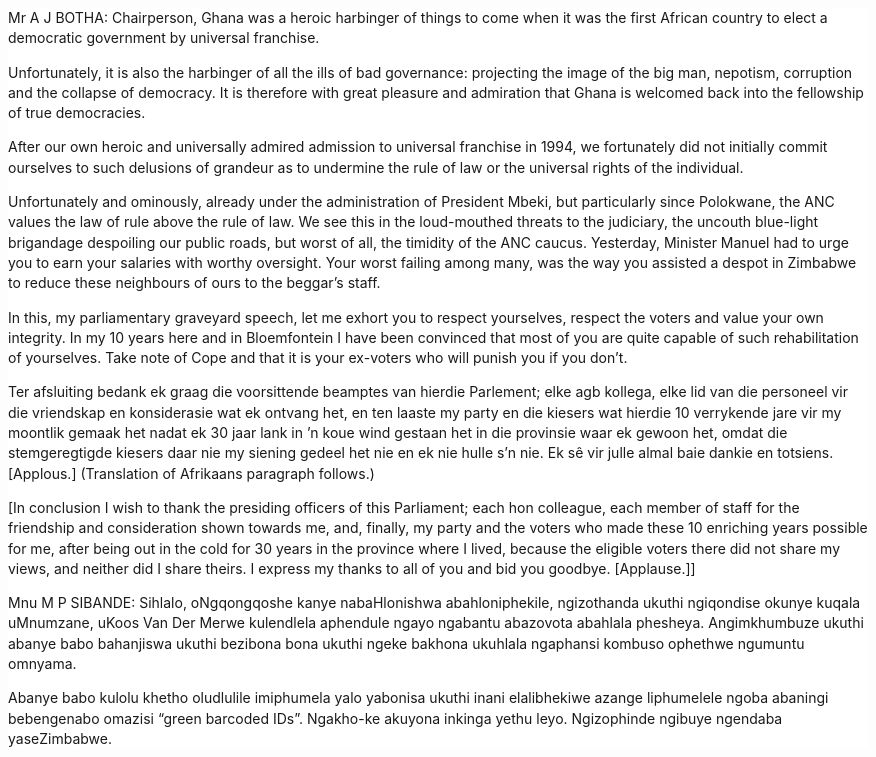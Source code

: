 Mr A J BOTHA: Chairperson, Ghana was a heroic harbinger of things to come
when it was the first African country to elect a democratic government by
universal franchise.

Unfortunately, it is also the harbinger of all the ills of bad governance:
projecting the image of the big man, nepotism, corruption and the collapse
of democracy. It is therefore with great pleasure and admiration that Ghana
is welcomed back into the fellowship of true democracies.

After our own heroic and universally admired admission to universal
franchise in 1994, we fortunately did not initially commit ourselves to
such delusions of grandeur as to undermine the rule of law or the universal
rights of the individual.

Unfortunately and ominously, already under the administration of President
Mbeki, but particularly since Polokwane, the ANC values the law of rule
above the rule of law. We see this in the loud-mouthed threats to the
judiciary, the uncouth blue-light brigandage despoiling our public roads,
but worst of all, the timidity of the ANC caucus.
Yesterday, Minister Manuel had to urge you to earn your salaries with
worthy oversight. Your worst failing among many, was the way you assisted a
despot in Zimbabwe to reduce these neighbours of ours to the beggar’s
staff.

In this, my parliamentary graveyard speech, let me exhort you to respect
yourselves, respect the voters and value your own integrity. In my 10 years
here and in Bloemfontein I have been convinced that most of you are quite
capable of such rehabilitation of yourselves. Take note of Cope and that it
is your ex-voters who will punish you if you don’t.

Ter afsluiting bedank ek graag die voorsittende beamptes van hierdie
Parlement; elke agb kollega, elke lid van die personeel vir die vriendskap
en konsiderasie wat ek ontvang het, en ten laaste my party en die kiesers
wat hierdie 10 verrykende jare vir my moontlik gemaak het nadat ek 30 jaar
lank in ’n koue wind gestaan het in die provinsie waar ek gewoon het, omdat
die stemgeregtigde kiesers daar nie my siening gedeel het nie en ek nie
hulle s’n nie. Ek sê vir julle almal baie dankie en totsiens. [Applous.]
(Translation of Afrikaans paragraph follows.)

[In conclusion I wish to thank the presiding officers of this Parliament;
each hon colleague, each member of staff for the friendship and
consideration shown towards me, and, finally, my party and the voters who
made these 10 enriching years possible for me, after being out in the cold
for 30 years in the province where I lived, because the eligible voters
there did not share my views, and neither did I share theirs. I express my
thanks to all of you and bid you goodbye. [Applause.]]

Mnu M P SIBANDE: Sihlalo, oNgqongqoshe kanye nabaHlonishwa abahloniphekile,
ngizothanda ukuthi ngiqondise okunye kuqala uMnumzane, uKoos Van Der Merwe
kulendlela aphendule ngayo ngabantu abazovota abahlala phesheya.
Angimkhumbuze ukuthi abanye babo bahanjiswa ukuthi bezibona bona ukuthi
ngeke bakhona ukuhlala ngaphansi kombuso ophethwe ngumuntu omnyama.

Abanye babo kulolu khetho oludlulile imiphumela yalo yabonisa ukuthi inani
elalibhekiwe azange liphumelele ngoba abaningi bebengenabo omazisi “green
barcoded IDs”. Ngakho-ke akuyona inkinga yethu leyo. Ngizophinde ngibuye
ngendaba yaseZimbabwe.

